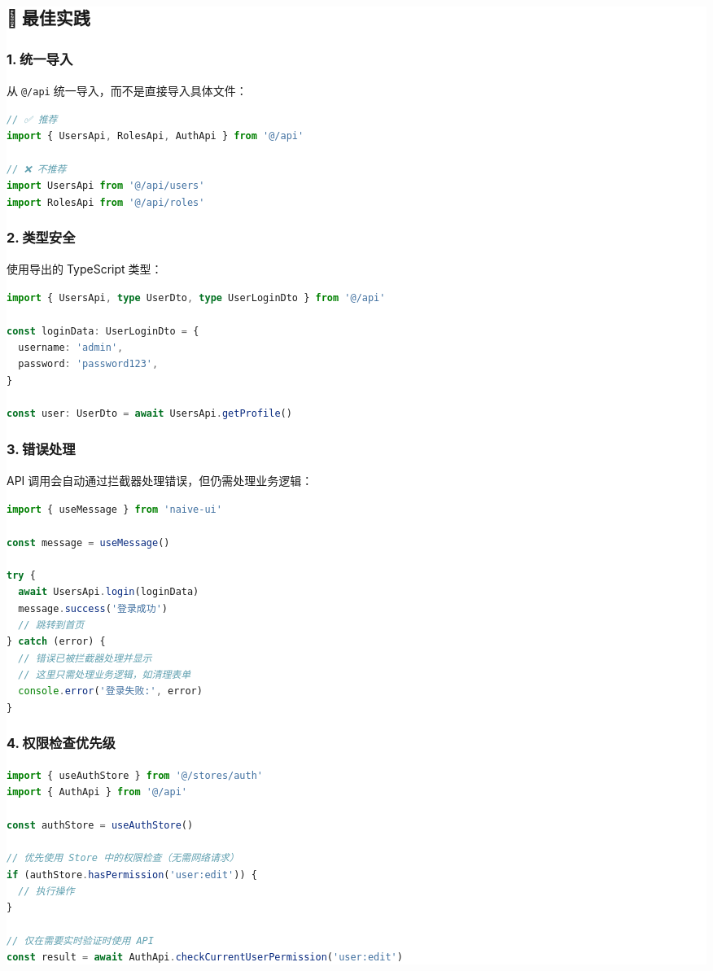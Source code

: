 ## 🎯 最佳实践

### 1. 统一导入

从 `@/api` 统一导入，而不是直接导入具体文件：

```typescript
// ✅ 推荐
import { UsersApi, RolesApi, AuthApi } from '@/api'

// ❌ 不推荐
import UsersApi from '@/api/users'
import RolesApi from '@/api/roles'
```

### 2. 类型安全

使用导出的 TypeScript 类型：

```typescript
import { UsersApi, type UserDto, type UserLoginDto } from '@/api'

const loginData: UserLoginDto = {
  username: 'admin',
  password: 'password123',
}

const user: UserDto = await UsersApi.getProfile()
```

### 3. 错误处理

API 调用会自动通过拦截器处理错误，但仍需处理业务逻辑：

```typescript
import { useMessage } from 'naive-ui'

const message = useMessage()

try {
  await UsersApi.login(loginData)
  message.success('登录成功')
  // 跳转到首页
} catch (error) {
  // 错误已被拦截器处理并显示
  // 这里只需处理业务逻辑，如清理表单
  console.error('登录失败:', error)
}
```

### 4. 权限检查优先级

```typescript
import { useAuthStore } from '@/stores/auth'
import { AuthApi } from '@/api'

const authStore = useAuthStore()

// 优先使用 Store 中的权限检查（无需网络请求）
if (authStore.hasPermission('user:edit')) {
  // 执行操作
}

// 仅在需要实时验证时使用 API
const result = await AuthApi.checkCurrentUserPermission('user:edit')
```
